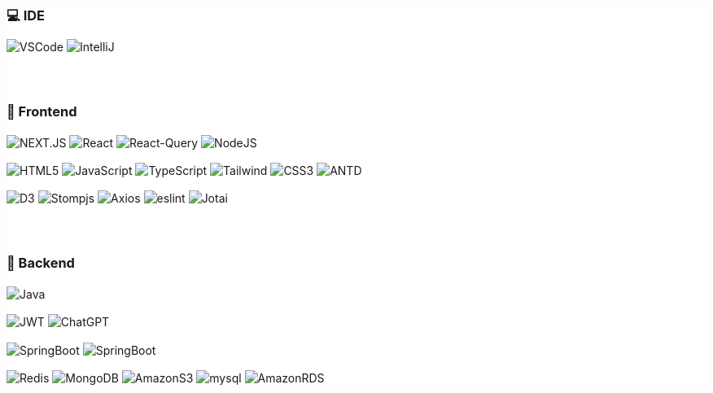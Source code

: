 ### 💻 IDE

![VSCode](https://img.shields.io/badge/VisualStudioCode-007ACC?style=for-the-badge&logo=VisualStudioCode&logoColor=white)
![IntelliJ](https://img.shields.io/badge/intellijidea-000000?style=for-the-badge&logo=intellijidea&logoColor=white)

<br/>

### 📱 Frontend

![NEXT.JS](https://img.shields.io/badge/Next.js-000000?style=for-the-badge&logo=Next.js&logoColor=white)
![React](https://img.shields.io/badge/react-61DAFB?style=for-the-badge&logo=react&logoColor=white)
![React-Query](https://img.shields.io/badge/reactquery-FF4154?style=for-the-badge&logo=reactquery&logoColor=white)
![NodeJS](https://img.shields.io/badge/node.js-6DA55F?style=for-the-badge&logo=node.js&logoColor=white)

![HTML5](https://img.shields.io/badge/html5-%23E34F26.svg?style=for-the-badge&logo=html5&logoColor=white)
![JavaScript](https://img.shields.io/badge/javascript-F7DF1E?style=for-the-badge&logo=javascript&logoColor=white)
![TypeScript](https://img.shields.io/badge/TypeScript-007ACC?style=for-the-badge&logo=typescript&logoColor=white)
![Tailwind](https://img.shields.io/badge/TailwindCSS-06B6D4?style=for-the-badge&logo=TailwindCSS&logoColor=white)
![CSS3](https://img.shields.io/badge/css3-%231572B6.svg?style=for-the-badge&logo=css3&logoColor=white)
![ANTD](https://img.shields.io/badge/antdesign-0170FE?style=for-the-badge&logo=antdesign&logoColor=white)

![D3](https://img.shields.io/badge/d3.js-F9A03C?style=for-the-badge&logo=d3.js&logoColor=white)
![Stompjs](https://img.shields.io/badge/stompjs-%3FE8D9.svg?style=for-the-badge&logoColor=white)
![Axios](https://img.shields.io/badge/axios-5A29E4?style=for-the-badge&logo=axios&logoColor=white)
![eslint](https://img.shields.io/badge/eslint-4B32C3?style=for-the-badge&logo=eslint&logoColor=white)
![Jotai](https://img.shields.io/badge/Jotai-000000.svg?style=for-the-badge&logoColor=white)

<br/>

### 💾 Backend

![Java](https://img.shields.io/badge/java-%23ED8B00.svg?style=for-the-badge&logo=openjdk&logoColor=white)

![JWT](https://img.shields.io/badge/JWT-black?style=for-the-badge&logo=JSON%20web%20tokens)
![ChatGPT](https://img.shields.io/badge/chatGPT-74aa9c?style=for-the-badge&logo=openai&logoColor=white)

![SpringBoot](https://img.shields.io/badge/springboot-6DB33F?style=for-the-badge&logo=springboot&logoColor=white)
![SpringBoot](https://img.shields.io/badge/springsecurity-6DB33F?style=for-the-badge&logo=springsecurity&logoColor=white)

![Redis](https://img.shields.io/badge/redis-%23DD0031.svg?style=for-the-badge&logo=redis&logoColor=white)
![MongoDB](https://img.shields.io/badge/mongoDB-47A248?style=for-the-badge&logo=MongoDB&logoColor=white)
![AmazonS3](https://img.shields.io/badge/AmazonS3-569A31?style=for-the-badge&logo=AmazonS3&logoColor=white)
![mysql](https://img.shields.io/badge/mysql-4479A1?style=for-the-badge&logo=mysql&logoColor=white)
![AmazonRDS](https://img.shields.io/badge/AmazonRDS-527FFF?style=for-the-badge&logo=AmazonRDS&logoColor=white)
